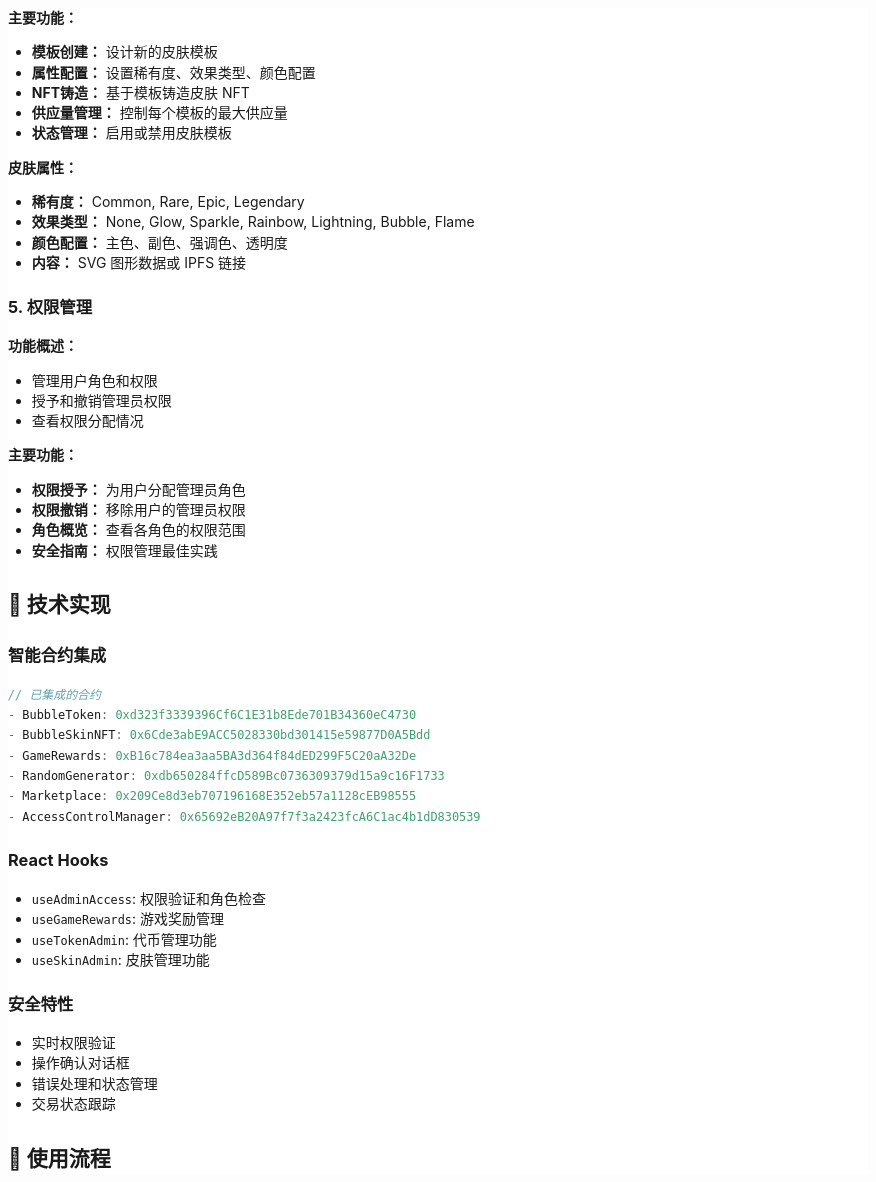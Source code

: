 **主要功能：**
- **模板创建：** 设计新的皮肤模板
- **属性配置：** 设置稀有度、效果类型、颜色配置
- **NFT铸造：** 基于模板铸造皮肤 NFT
- **供应量管理：** 控制每个模板的最大供应量
- **状态管理：** 启用或禁用皮肤模板

**皮肤属性：**
- **稀有度：** Common, Rare, Epic, Legendary
- **效果类型：** None, Glow, Sparkle, Rainbow, Lightning, Bubble, Flame
- **颜色配置：** 主色、副色、强调色、透明度
- **内容：** SVG 图形数据或 IPFS 链接

### **5. 权限管理**
**功能概述：**
- 管理用户角色和权限
- 授予和撤销管理员权限
- 查看权限分配情况

**主要功能：**
- **权限授予：** 为用户分配管理员角色
- **权限撤销：** 移除用户的管理员权限
- **角色概览：** 查看各角色的权限范围
- **安全指南：** 权限管理最佳实践

## 🔧 **技术实现**

### **智能合约集成**
```typescript
// 已集成的合约
- BubbleToken: 0xd323f3339396Cf6C1E31b8Ede701B34360eC4730
- BubbleSkinNFT: 0x6Cde3abE9ACC5028330bd301415e59877D0A5Bdd
- GameRewards: 0xB16c784ea3aa5BA3d364f84dED299F5C20aA32De
- RandomGenerator: 0xdb650284ffcD589Bc0736309379d15a9c16F1733
- Marketplace: 0x209Ce8d3eb707196168E352eb57a1128cEB98555
- AccessControlManager: 0x65692eB20A97f7f3a2423fcA6C1ac4b1dD830539
```

### **React Hooks**
- `useAdminAccess`: 权限验证和角色检查
- `useGameRewards`: 游戏奖励管理
- `useTokenAdmin`: 代币管理功能
- `useSkinAdmin`: 皮肤管理功能

### **安全特性**
- 实时权限验证
- 操作确认对话框
- 错误处理和状态管理
- 交易状态跟踪

## 🚀 **使用流程**
